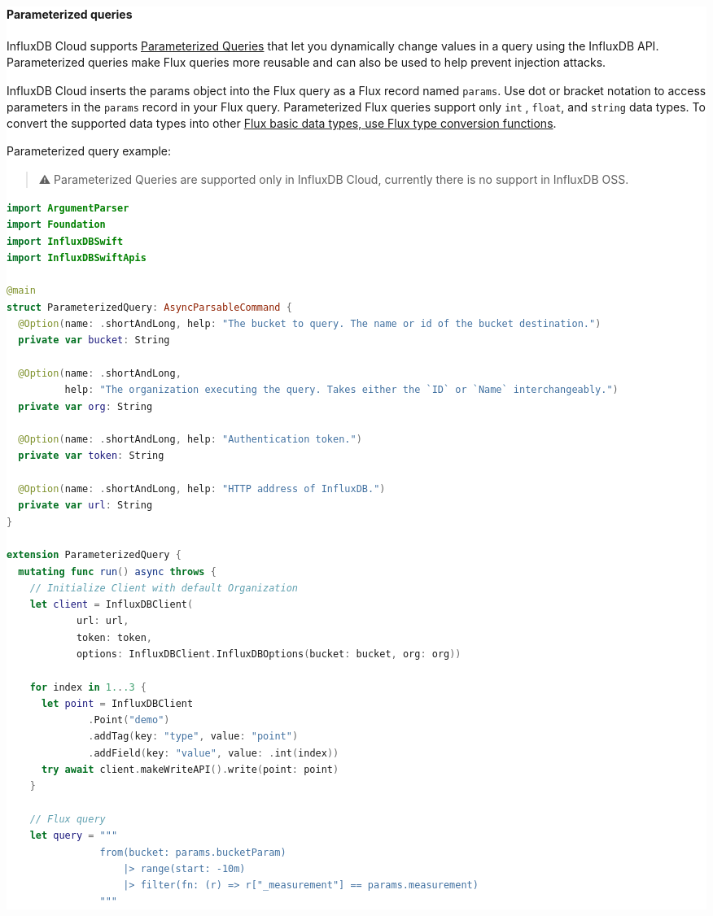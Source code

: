 #### Parameterized queries
InfluxDB Cloud supports [Parameterized Queries](https://docs.influxdata.com/influxdb/cloud/query-data/parameterized-queries/)
that let you dynamically change values in a query using the InfluxDB API. Parameterized queries make Flux queries more
reusable and can also be used to help prevent injection attacks.

InfluxDB Cloud inserts the params object into the Flux query as a Flux record named `params`. Use dot or bracket
notation to access parameters in the `params` record in your Flux query. Parameterized Flux queries support only `int`
, `float`, and `string` data types. To convert the supported data types into
other [Flux basic data types, use Flux type conversion functions](https://docs.influxdata.com/influxdb/cloud/query-data/parameterized-queries/#supported-parameter-data-types).

Parameterized query example:
> :warning: Parameterized Queries are supported only in InfluxDB Cloud, currently there is no support in InfluxDB OSS.

```swift
import ArgumentParser
import Foundation
import InfluxDBSwift
import InfluxDBSwiftApis

@main
struct ParameterizedQuery: AsyncParsableCommand {
  @Option(name: .shortAndLong, help: "The bucket to query. The name or id of the bucket destination.")
  private var bucket: String

  @Option(name: .shortAndLong,
          help: "The organization executing the query. Takes either the `ID` or `Name` interchangeably.")
  private var org: String

  @Option(name: .shortAndLong, help: "Authentication token.")
  private var token: String

  @Option(name: .shortAndLong, help: "HTTP address of InfluxDB.")
  private var url: String
}

extension ParameterizedQuery {
  mutating func run() async throws {
    // Initialize Client with default Organization
    let client = InfluxDBClient(
            url: url,
            token: token,
            options: InfluxDBClient.InfluxDBOptions(bucket: bucket, org: org))

    for index in 1...3 {
      let point = InfluxDBClient
              .Point("demo")
              .addTag(key: "type", value: "point")
              .addField(key: "value", value: .int(index))
      try await client.makeWriteAPI().write(point: point)
    }

    // Flux query
    let query = """
                from(bucket: params.bucketParam)
                    |> range(start: -10m)
                    |> filter(fn: (r) => r["_measurement"] == params.measurement)
                """
```